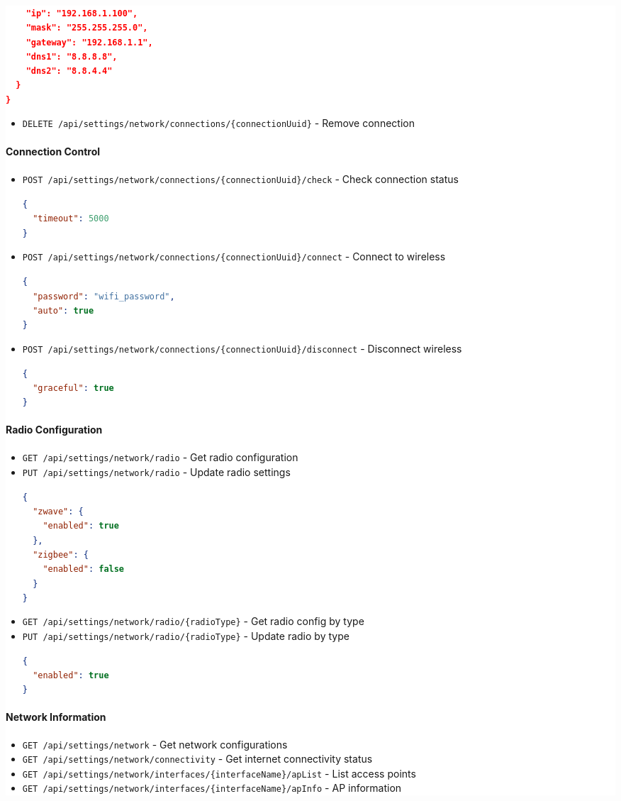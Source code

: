   ```json
      "ip": "192.168.1.100",
      "mask": "255.255.255.0",
      "gateway": "192.168.1.1",
      "dns1": "8.8.8.8",
      "dns2": "8.8.4.4"
    }
  }
  ```
- `DELETE /api/settings/network/connections/{connectionUuid}` - Remove connection

#### Connection Control
- `POST /api/settings/network/connections/{connectionUuid}/check` - Check connection status
  ```json
  {
    "timeout": 5000
  }
  ```
- `POST /api/settings/network/connections/{connectionUuid}/connect` - Connect to wireless
  ```json
  {
    "password": "wifi_password",
    "auto": true
  }
  ```
- `POST /api/settings/network/connections/{connectionUuid}/disconnect` - Disconnect wireless
  ```json
  {
    "graceful": true
  }
  ```

#### Radio Configuration
- `GET /api/settings/network/radio` - Get radio configuration
- `PUT /api/settings/network/radio` - Update radio settings
  ```json
  {
    "zwave": {
      "enabled": true
    },
    "zigbee": {
      "enabled": false
    }
  }
  ```
- `GET /api/settings/network/radio/{radioType}` - Get radio config by type
- `PUT /api/settings/network/radio/{radioType}` - Update radio by type
  ```json
  {
    "enabled": true
  }
  ```

#### Network Information
- `GET /api/settings/network` - Get network configurations
- `GET /api/settings/network/connectivity` - Get internet connectivity status
- `GET /api/settings/network/interfaces/{interfaceName}/apList` - List access points
- `GET /api/settings/network/interfaces/{interfaceName}/apInfo` - AP information
